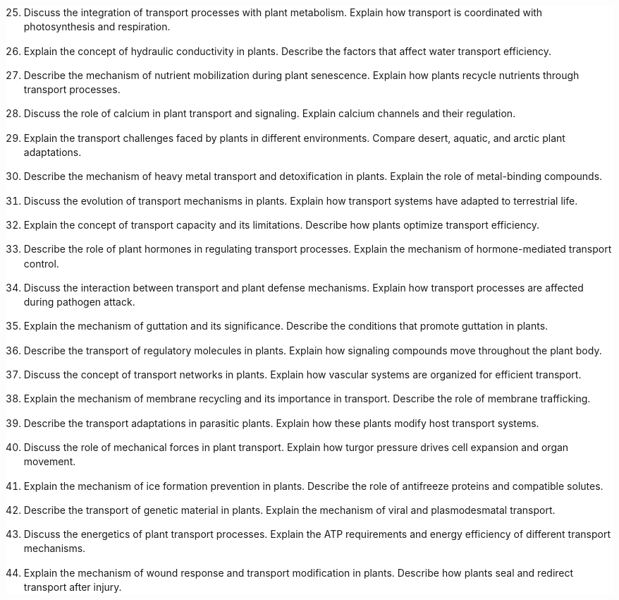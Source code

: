 25. Discuss the integration of transport processes with plant metabolism. Explain how transport is coordinated with photosynthesis and respiration.

26. Explain the concept of hydraulic conductivity in plants. Describe the factors that affect water transport efficiency.

27. Describe the mechanism of nutrient mobilization during plant senescence. Explain how plants recycle nutrients through transport processes.

28. Discuss the role of calcium in plant transport and signaling. Explain calcium channels and their regulation.

29. Explain the transport challenges faced by plants in different environments. Compare desert, aquatic, and arctic plant adaptations.

30. Describe the mechanism of heavy metal transport and detoxification in plants. Explain the role of metal-binding compounds.

31. Discuss the evolution of transport mechanisms in plants. Explain how transport systems have adapted to terrestrial life.

32. Explain the concept of transport capacity and its limitations. Describe how plants optimize transport efficiency.

33. Describe the role of plant hormones in regulating transport processes. Explain the mechanism of hormone-mediated transport control.

34. Discuss the interaction between transport and plant defense mechanisms. Explain how transport processes are affected during pathogen attack.

35. Explain the mechanism of guttation and its significance. Describe the conditions that promote guttation in plants.

36. Describe the transport of regulatory molecules in plants. Explain how signaling compounds move throughout the plant body.

37. Discuss the concept of transport networks in plants. Explain how vascular systems are organized for efficient transport.

38. Explain the mechanism of membrane recycling and its importance in transport. Describe the role of membrane trafficking.

39. Describe the transport adaptations in parasitic plants. Explain how these plants modify host transport systems.

40. Discuss the role of mechanical forces in plant transport. Explain how turgor pressure drives cell expansion and organ movement.

41. Explain the mechanism of ice formation prevention in plants. Describe the role of antifreeze proteins and compatible solutes.

42. Describe the transport of genetic material in plants. Explain the mechanism of viral and plasmodesmatal transport.

43. Discuss the energetics of plant transport processes. Explain the ATP requirements and energy efficiency of different transport mechanisms.

44. Explain the mechanism of wound response and transport modification in plants. Describe how plants seal and redirect transport after injury.
